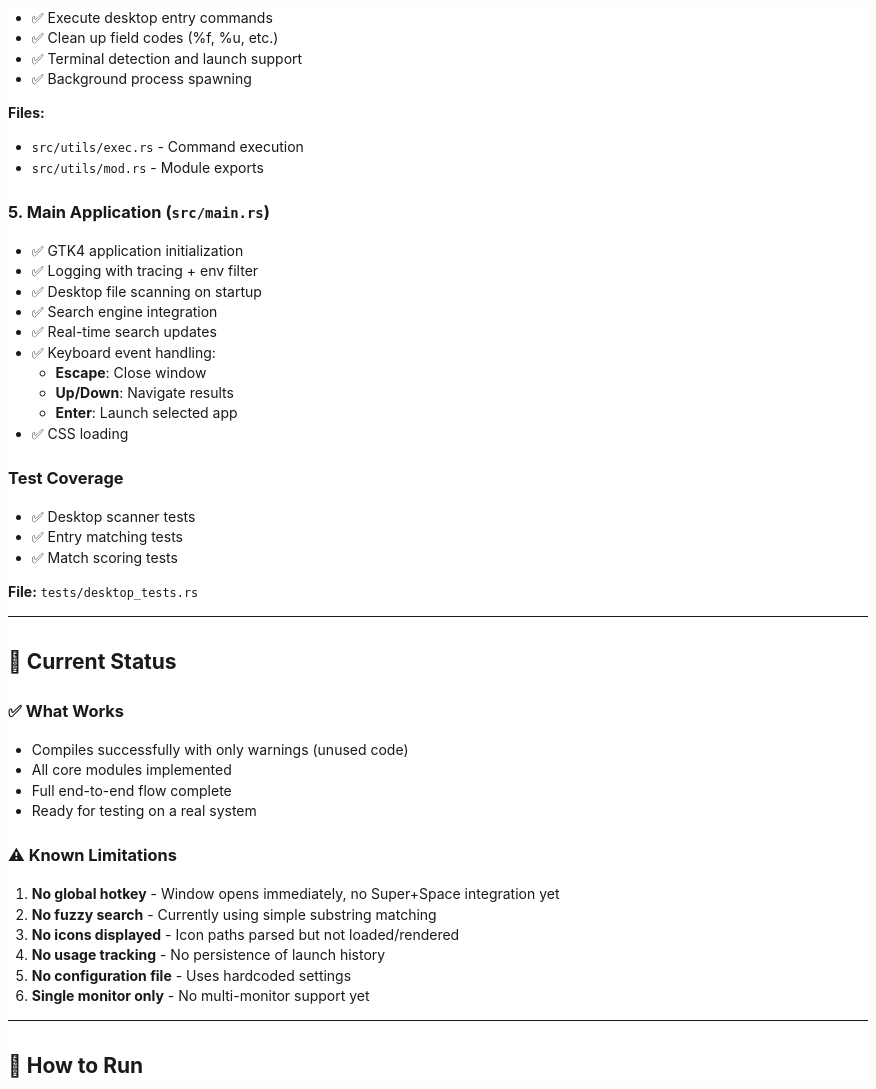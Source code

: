 - ✅ Execute desktop entry commands
- ✅ Clean up field codes (%f, %u, etc.)
- ✅ Terminal detection and launch support
- ✅ Background process spawning

**Files:**

- `src/utils/exec.rs` - Command execution
- `src/utils/mod.rs` - Module exports

### 5. **Main Application** (`src/main.rs`)

- ✅ GTK4 application initialization
- ✅ Logging with tracing + env filter
- ✅ Desktop file scanning on startup
- ✅ Search engine integration
- ✅ Real-time search updates
- ✅ Keyboard event handling:
  - **Escape**: Close window
  - **Up/Down**: Navigate results
  - **Enter**: Launch selected app
- ✅ CSS loading

### Test Coverage

- ✅ Desktop scanner tests
- ✅ Entry matching tests
- ✅ Match scoring tests

**File:** `tests/desktop_tests.rs`

---

## 🎯 Current Status

### ✅ What Works

- Compiles successfully with only warnings (unused code)
- All core modules implemented
- Full end-to-end flow complete
- Ready for testing on a real system

### ⚠️ Known Limitations

1. **No global hotkey** - Window opens immediately, no Super+Space integration yet
2. **No fuzzy search** - Currently using simple substring matching
3. **No icons displayed** - Icon paths parsed but not loaded/rendered
4. **No usage tracking** - No persistence of launch history
5. **No configuration file** - Uses hardcoded settings
6. **Single monitor only** - No multi-monitor support yet

---

## 🚀 How to Run
